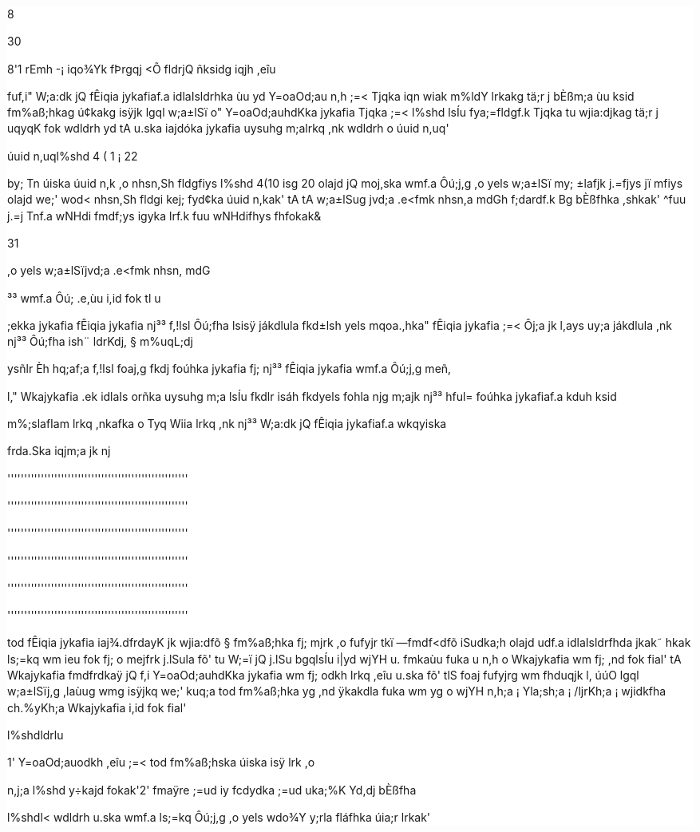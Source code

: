 8

30

8'1 rEmh -¡ iqo¾Yk fÞrgqj <Õ fldrjQ ñksidg iqjh ,eîu

fuf,i" W;a:dk jQ fÊiqia jykafiaf.a idlaIsldrhka ùu yd Y=oaOd;au n,h ;=< Tjqka iqn wiak m%ldY lrkakg tä;r j bÈßm;a ùu ksid fm%aß;hkag ú¢kakg isÿjk lgql w;a±lSï o" Y=oaOd;auhdKka jykafia Tjqka ;=< l%shd lsÍu fya;=fldgf.k Tjqka tu wjia:djkag tä;r j uqyqK fok wdldrh yd tA u.ska iajdóka jykafia uysuhg m;alrkq ,nk wdldrh o úuid n,uq'

úuid n,uql%shd 4 ( 1 ¡ 22

by; Tn úiska úuid n,k ,o nhsn,Sh fldgfiys l%shd 4(10 isg 20 olajd jQ moj,ska wmf.a Ôú;j,g ,o yels w;a±lSï my; ±lafjk j.=fjys jï mfiys olajd we;' wod< nhsn,Sh fldgi kej; fyd¢ka úuid n,kak' tA tA w;a±lSug jvd;a .e<fmk nhsn,a mdGh f;dardf.k Bg bÈßfhka ,shkak' ^fuu j.=j Tnf.a wNHdi fmdf;ys igyka lrf.k fuu wNHdifhys fhfokak&

31

,o yels w;a±lSïjvd;a .e<fmk nhsn, mdG

³³ wmf.a Ôú; .e,ùu i,id fok tl u

;ekka jykafia fÊiqia jykafia nj³³ f,!lsl Ôú;fha lsisÿ jákdlula fkd±lsh yels mqoa.,hka" fÊiqia jykafia ;=< Ôj;a jk l,ays uy;a jákdlula ,nk nj³³ Ôú;fha ish¨ ldrKdj, § m%uqL;dj

ysñlr Èh hq;af;a f,!lsl foaj,g fkdj foúhka jykafia fj; nj³³ fÊiqia jykafia wmf.a Ôú;j,g meñ‚

l," Wkajykafia .ek idlaIs orñka uysuhg m;a lsÍu fkdlr isáh fkdyels fohla njg m;ajk nj³³ hful= foúhka jykafiaf.a kduh ksid

m%;slafIam lrkq ,nkafka o Tyq Wiia lrkq ,nk nj³³ W;a:dk jQ fÊiqia jykafiaf.a wkqyiska

frda.Ska iqjm;a jk nj

''''''''''''''''''''''''''''''''''''''''''''''''''''''

''''''''''''''''''''''''''''''''''''''''''''''''''''''

''''''''''''''''''''''''''''''''''''''''''''''''''''''

''''''''''''''''''''''''''''''''''''''''''''''''''''''

''''''''''''''''''''''''''''''''''''''''''''''''''''''

''''''''''''''''''''''''''''''''''''''''''''''''''''''

tod fÊiqia jykafia iaj¾.dfrdayK jk wjia:dfõ § fm%aß;hka fj; mjrk ,o fufyjr tkï —fmdf<dfõ iSudka;h olajd udf.a idlaIsldrfhda jkak˜ hkak ls;=kq wm ieu fok fj; o mejfrk j.lSula fõ' tu W;=ï jQ j.lSu bgqlsÍu i|yd wjYH u. fmkaùu fuka u n,h o Wkajykafia wm fj; ,nd fok fial' tA Wkajykafia fmdfrdkaÿ jQ f,i Y=oaOd;auhdKka jykafia wm fj; odkh lrkq ,eîu u.ska fõ' tlS foaj fufyjrg wm fhduqjk l, úúO lgql w;a±lSïj,g ,laùug wmg isÿjkq we;' kuq;a tod fm%aß;hka yg ,nd ÿkakdla fuka wm yg o wjYH n,h;a ¡ Yla;sh;a ¡ /ljrKh;a ¡ wjidkfha ch.%yKh;a Wkajykafia i,id fok fial'

l%shdldrlu

1' Y=oaOd;auodkh ,eîu ;=< tod fm%aß;hska úiska isÿ lrk ,o

n,j;a l%shd y÷kajd fokak'2' fmaÿre ;=ud iy fcdydka ;=ud uka;%K Yd,dj bÈßfha

l%shdl< wdldrh u.ska wmf.a ls;=kq Ôú;j,g ,o yels wdo¾Y y;rla fláfhka úia;r lrkak'
